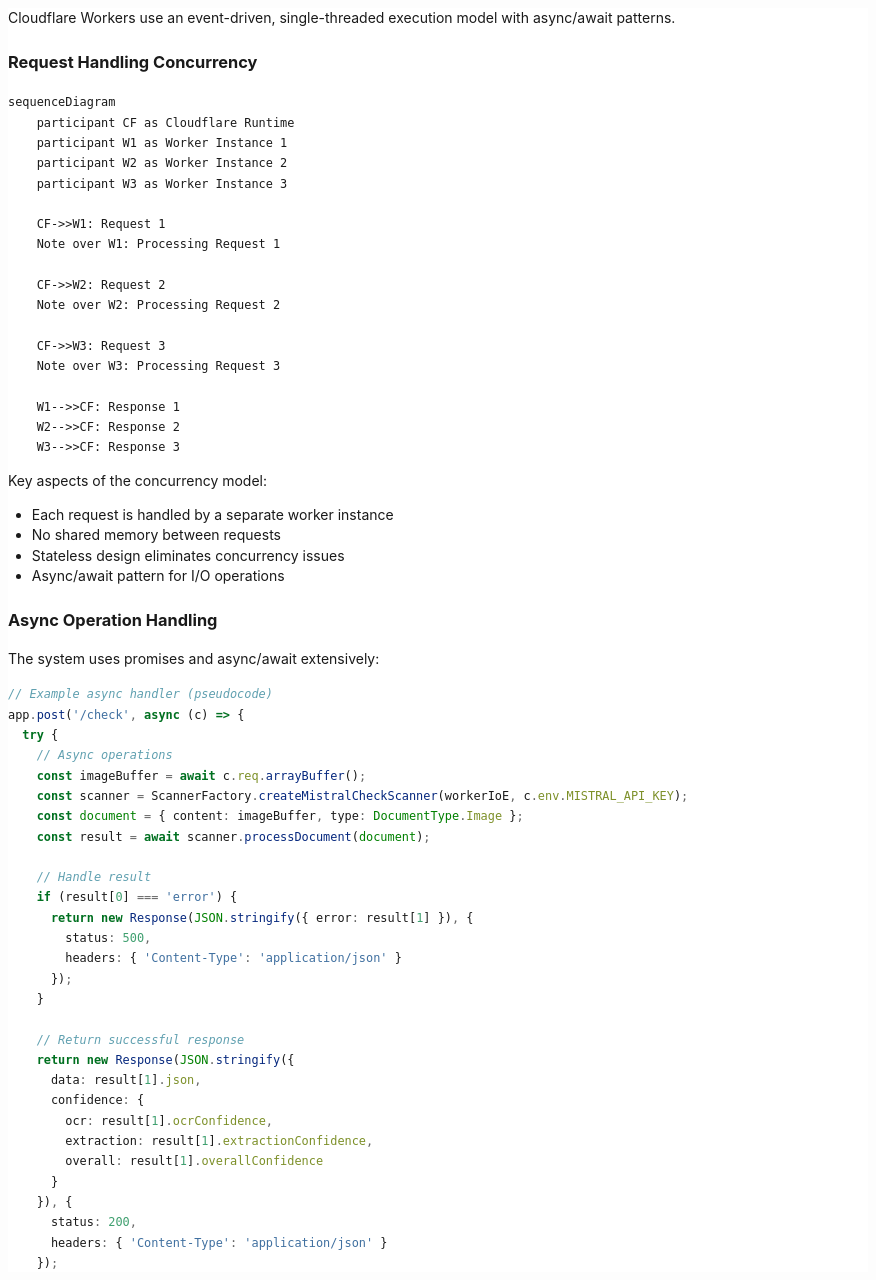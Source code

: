 Cloudflare Workers use an event-driven, single-threaded execution model with async/await patterns.

### Request Handling Concurrency

```mermaid
sequenceDiagram
    participant CF as Cloudflare Runtime
    participant W1 as Worker Instance 1
    participant W2 as Worker Instance 2
    participant W3 as Worker Instance 3
    
    CF->>W1: Request 1
    Note over W1: Processing Request 1
    
    CF->>W2: Request 2
    Note over W2: Processing Request 2
    
    CF->>W3: Request 3
    Note over W3: Processing Request 3
    
    W1-->>CF: Response 1
    W2-->>CF: Response 2
    W3-->>CF: Response 3
```

Key aspects of the concurrency model:
- Each request is handled by a separate worker instance
- No shared memory between requests
- Stateless design eliminates concurrency issues
- Async/await pattern for I/O operations

### Async Operation Handling

The system uses promises and async/await extensively:

```typescript
// Example async handler (pseudocode)
app.post('/check', async (c) => {
  try {
    // Async operations
    const imageBuffer = await c.req.arrayBuffer();
    const scanner = ScannerFactory.createMistralCheckScanner(workerIoE, c.env.MISTRAL_API_KEY);
    const document = { content: imageBuffer, type: DocumentType.Image };
    const result = await scanner.processDocument(document);
    
    // Handle result
    if (result[0] === 'error') {
      return new Response(JSON.stringify({ error: result[1] }), {
        status: 500,
        headers: { 'Content-Type': 'application/json' }
      });
    }
    
    // Return successful response
    return new Response(JSON.stringify({
      data: result[1].json,
      confidence: {
        ocr: result[1].ocrConfidence,
        extraction: result[1].extractionConfidence,
        overall: result[1].overallConfidence
      }
    }), {
      status: 200,
      headers: { 'Content-Type': 'application/json' }
    });
```